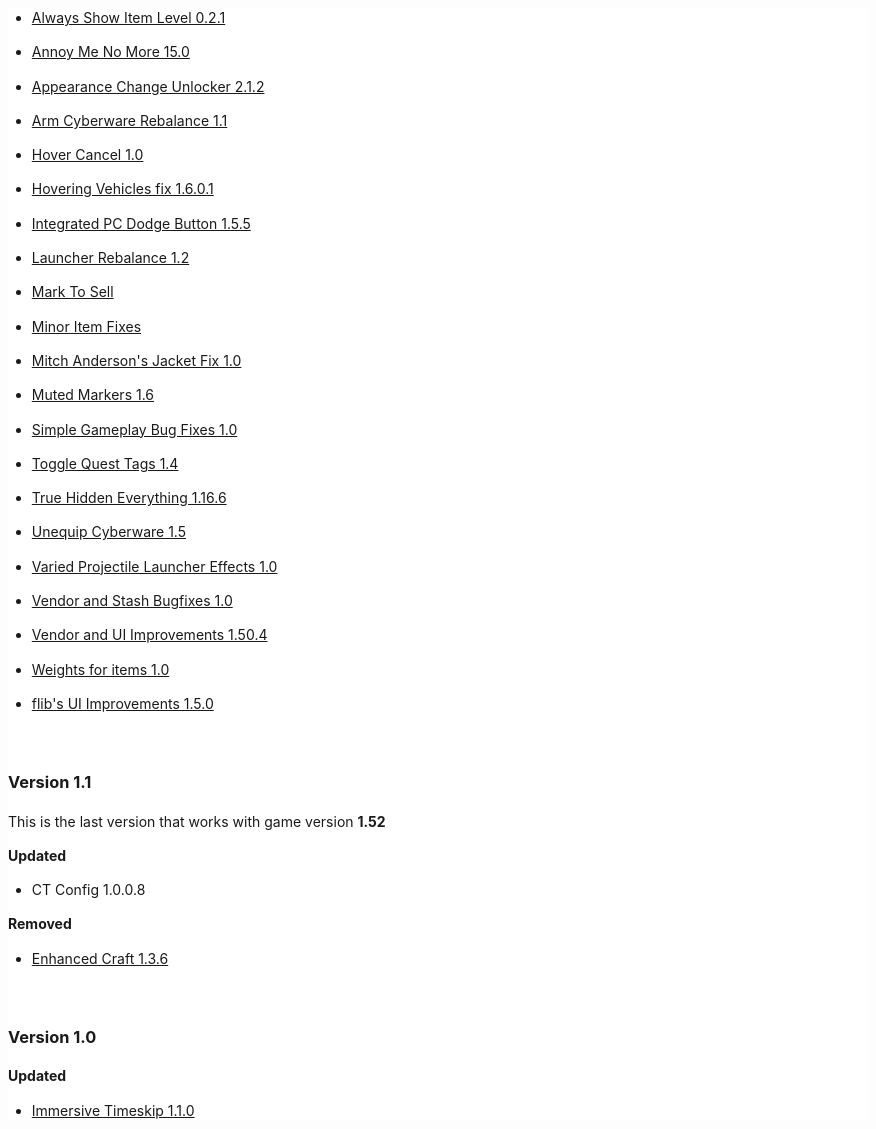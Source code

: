 - [Always Show Item Level 0.2.1](https://www.nexusmods.com/cyberpunk2077/mods/3629)

- [Annoy Me No More 15.0](https://www.nexusmods.com/cyberpunk2077/mods/1512)

- [Appearance Change Unlocker 2.1.2](https://www.nexusmods.com/cyberpunk2077/mods/3850)

- [Arm Cyberware Rebalance 1.1](https://www.nexusmods.com/cyberpunk2077/mods/2874)

- [Hover Cancel 1.0](https://www.nexusmods.com/cyberpunk2077/mods/3921)

- [Hovering Vehicles fix 1.6.0.1](https://www.nexusmods.com/cyberpunk2077/mods/3649)

- [Integrated PC Dodge Button 1.5.5](https://www.nexusmods.com/cyberpunk2077/mods/3860)

- [Launcher Rebalance 1.2](https://www.nexusmods.com/cyberpunk2077/mods/4166)

- [Mark To Sell](https://www.nexusmods.com/cyberpunk2077/mods/4725)

- [Minor Item Fixes](https://www.nexusmods.com/cyberpunk2077/mods/4201)

- [Mitch Anderson's Jacket Fix 1.0](https://www.nexusmods.com/cyberpunk2077/mods/4263)

- [Muted Markers 1.6](https://www.nexusmods.com/cyberpunk2077/mods/1727)

- [Simple Gameplay Bug Fixes 1.0](https://www.nexusmods.com/cyberpunk2077/mods/4519)

- [Toggle Quest Tags 1.4](https://www.nexusmods.com/cyberpunk2077/mods/3290)

- [True Hidden Everything 1.16.6](https://www.nexusmods.com/cyberpunk2077/mods/2206)

- [Unequip Cyberware 1.5](https://www.nexusmods.com/cyberpunk2077/mods/2282)

- [Varied Projectile Launcher Effects 1.0](https://www.nexusmods.com/cyberpunk2077/mods/4043)

- [Vendor and Stash Bugfixes 1.0](https://www.nexusmods.com/cyberpunk2077/mods/3984)

- [Vendor and UI Improvements 1.50.4](https://www.nexusmods.com/cyberpunk2077/mods/2835)

- [Weights for items 1.0](https://www.nexusmods.com/cyberpunk2077/mods/3985)

- [flib's UI Improvements 1.5.0](https://www.nexusmods.com/cyberpunk2077/mods/2729)

&#10240;

### Version 1.1

This is the last version that works with game version **1.52**

**Updated**

- CT Config 1.0.0.8

**Removed**

- [Enhanced Craft 1.3.6](https://www.nexusmods.com/cyberpunk2077/mods/4378)

&#10240;

### Version 1.0

**Updated**

- [Immersive Timeskip 1.1.0](https://www.nexusmods.com/cyberpunk2077/mods/5115)
